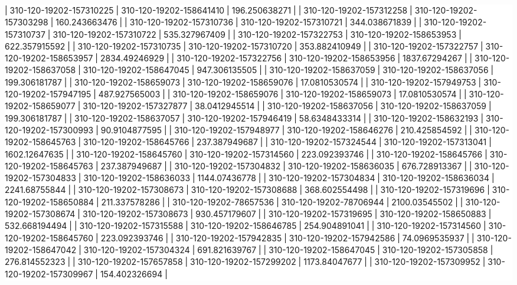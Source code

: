 | 310-120-19202-157310225 | 310-120-19202-158641410 | 196.250638271 |
| 310-120-19202-157312258 | 310-120-19202-157303298 | 160.243663476 |
| 310-120-19202-157310736 | 310-120-19202-157310721 | 344.038671839 |
| 310-120-19202-157310737 | 310-120-19202-157310722 | 535.327967409 |
| 310-120-19202-157322753 | 310-120-19202-158653953 | 622.357915592 |
| 310-120-19202-157310735 | 310-120-19202-157310720 | 353.882410949 |
| 310-120-19202-157322757 | 310-120-19202-158653957 | 2834.49246929 |
| 310-120-19202-157322756 | 310-120-19202-158653956 | 1837.67294267 |
| 310-120-19202-158637058 | 310-120-19202-158647045 | 947.306135505 |
| 310-120-19202-158637059 | 310-120-19202-158637056 | 199.306181787 |
| 310-120-19202-158659073 | 310-120-19202-158659076 | 17.0810530574 |
| 310-120-19202-157949753 | 310-120-19202-157947195 | 487.927565003 |
| 310-120-19202-158659076 | 310-120-19202-158659073 | 17.0810530574 |
| 310-120-19202-158659077 | 310-120-19202-157327877 | 38.0412945514 |
| 310-120-19202-158637056 | 310-120-19202-158637059 | 199.306181787 |
| 310-120-19202-158637057 | 310-120-19202-157946419 | 58.6348433314 |
| 310-120-19202-158632193 | 310-120-19202-157300993 | 90.9104877595 |
| 310-120-19202-157948977 | 310-120-19202-158646276 | 210.425854592 |
| 310-120-19202-158645763 | 310-120-19202-158645766 | 237.387949687 |
| 310-120-19202-157324544 | 310-120-19202-157313041 | 1602.12647635 |
| 310-120-19202-158645760 | 310-120-19202-157314560 | 223.092393746 |
| 310-120-19202-158645766 | 310-120-19202-158645763 | 237.387949687 |
| 310-120-19202-157304832 | 310-120-19202-158636035 | 676.728913367 |
| 310-120-19202-157304833 | 310-120-19202-158636033 | 1144.07436778 |
| 310-120-19202-157304834 | 310-120-19202-158636034 | 2241.68755844 |
| 310-120-19202-157308673 | 310-120-19202-157308688 | 368.602554498 |
| 310-120-19202-157319696 | 310-120-19202-158650884 | 211.337578286 |
| 310-120-19202-78657536 | 310-120-19202-78706944 | 2100.03545502 |
| 310-120-19202-157308674 | 310-120-19202-157308673 | 930.457179607 |
| 310-120-19202-157319695 | 310-120-19202-158650883 | 532.668194494 |
| 310-120-19202-157315588 | 310-120-19202-158646785 | 254.904891041 |
| 310-120-19202-157314560 | 310-120-19202-158645760 | 223.092393746 |
| 310-120-19202-157942835 | 310-120-19202-157942586 | 74.0969535937 |
| 310-120-19202-158647042 | 310-120-19202-157304324 | 691.821639767 |
| 310-120-19202-158647045 | 310-120-19202-157305858 | 276.814552323 |
| 310-120-19202-157657858 | 310-120-19202-157299202 | 1173.84047677 |
| 310-120-19202-157309952 | 310-120-19202-157309967 | 154.402326694 |